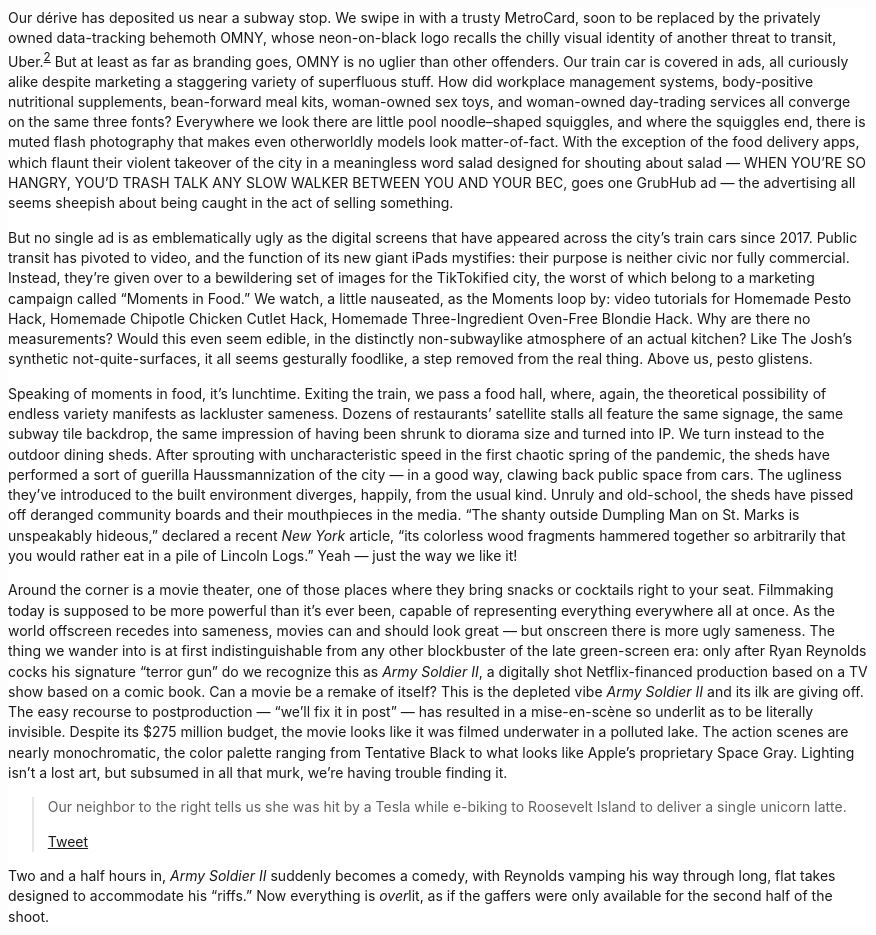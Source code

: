 <p>Our dérive has deposited us near a subway stop. We swipe in with a trusty MetroCard, soon to be replaced by the privately owned data-tracking behemoth OMNY, whose neon-on-black logo recalls the chilly visual identity of another threat to transit, Uber.<sup><a href="https://www.nplusonemag.com/issue-44/the-intellectual-situation/why-is-everything-so-ugly/#fn2-34098">2</a></sup> But at least as far as branding goes, OMNY is no uglier than other offenders. Our train car is covered in ads, all curiously alike despite marketing a staggering variety of superfluous stuff. How did workplace management systems, body-positive nutritional supplements, bean-forward meal kits, woman-owned sex toys, and woman-owned day-trading services all converge on the same three fonts? Everywhere we look there are little pool noodle–shaped squiggles, and where the squiggles end, there is muted flash photography that makes even otherworldly models look matter-of-fact. With the exception of the food delivery apps, which flaunt their violent takeover of the city in a meaningless word salad designed for shouting about salad — WHEN YOU’RE SO HANGRY, YOU’D TRASH TALK ANY SLOW WALKER BETWEEN YOU AND YOUR BEC, goes one GrubHub ad — the advertising all seems sheepish about being caught in the act of selling something.</p>
<p>But no single ad is as emblematically ugly as the digital screens that have appeared across the city’s train cars since 2017. Public transit has pivoted to video, and the function of its new giant iPads mystifies: their purpose is neither civic nor fully commercial. Instead, they’re given over to a bewildering set of images for the TikTokified city, the worst of which belong to a marketing campaign called “Moments in Food.” We watch, a little nauseated, as the Moments loop by: video tutorials for Homemade Pesto Hack, Homemade Chipotle Chicken Cutlet Hack, Homemade Three-Ingredient Oven-Free Blondie Hack. Why are there no measurements? Would this even seem edible, in the distinctly non-subwaylike atmosphere of an actual kitchen? Like The Josh’s synthetic not-quite-surfaces, it all seems gesturally foodlike, a step removed from the real thing. Above us, pesto glistens.</p>
<p>Speaking of moments in food, it’s lunchtime. Exiting the train, we pass a food hall, where, again, the theoretical possibility of endless variety manifests as lackluster sameness. Dozens of restaurants’ satellite stalls all feature the same signage, the same subway tile backdrop, the same impression of having been shrunk to diorama size and turned into IP. We turn instead to the outdoor dining sheds. After sprouting with uncharacteristic speed in the first chaotic spring of the pandemic, the sheds have performed a sort of guerilla Haussmannization of the city — in a good way, clawing back public space from cars. The ugliness they’ve introduced to the built environment diverges, happily, from the usual kind. Unruly and old-school, the sheds have pissed off deranged community boards and their mouthpieces in the media. “The shanty outside Dumpling Man on St. Marks is unspeakably hideous,” declared a recent <i>New York</i> article, “its colorless wood fragments hammered together so arbitrarily that you would rather eat in a pile of Lincoln Logs.” Yeah — just the way we like it!</p>
<p>Around the corner is a movie theater, one of those places where they bring snacks or cocktails right to your seat. Filmmaking today is supposed to be more powerful than it’s ever been, capable of representing everything everywhere all at once. As the world offscreen recedes into sameness, movies can and should look great — but onscreen there is more ugly sameness. The thing we wander into is at first indistinguishable from any other blockbuster of the late green-screen era: only after Ryan Reynolds cocks his signature “terror gun” do we recognize this as <i>Army Soldier II</i>, a digitally shot Netflix-financed production based on a TV show based on a comic book. Can a movie be a remake of itself? This is the depleted vibe <i>Army Soldier II</i> and its ilk are giving off. The easy recourse to postproduction — “we’ll fix it in post” — has resulted in a mise-en-scène so underlit as to be literally invisible. Despite its $275 million budget, the movie looks like it was filmed underwater in a polluted lake. The action scenes are nearly monochromatic, the color palette ranging from Tentative Black to what looks like Apple’s proprietary Space Gray. Lighting isn’t a lost art, but subsumed in all that murk, we’re having trouble finding it.</p>
<blockquote><p>Our neighbor to the right tells us she was hit by a Tesla while e-biking to Roosevelt Island to deliver a single unicorn latte.</p> <a href="https://twitter.com/share?text=Our+neighbor+to+the+right+tells+us+she+was+hit+by+a+Tesla+while+e-biking+to+Roosevelt+Island+to+deliver+a+single+unicorn+latte.+%7C+n%2B1+%7C&amp;lang=en&amp;url=https%3A%2F%2Fwww.nplusonemag.com%2F%3Fp%3D34098">Tweet</a></blockquote>
<p>Two and a half hours in, <i>Army Soldier II </i>suddenly becomes a comedy, with Reynolds vamping his way through long, flat takes designed to accommodate his “riffs.” Now everything is <i>over</i>lit, as if the gaffers were only available for the second half of the shoot.</p>